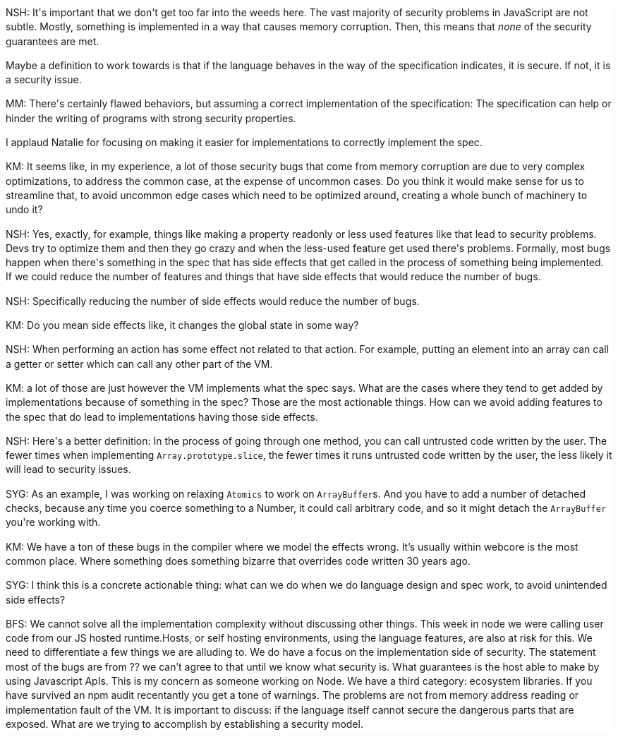 NSH: It's important that we don't get too far into the weeds here. The vast majority of security problems in JavaScript are not subtle. Mostly, something is implemented in a way that causes memory corruption. Then, this means that *none* of the security guarantees are met.

Maybe a definition to work towards is that if the language behaves in the way of the specification indicates, it is secure. If not, it is a security issue.

MM: There's certainly flawed behaviors, but assuming a correct implementation of the specification: The specification can help or hinder the writing of programs with strong security properties.

I applaud Natalie for focusing on making it easier for implementations to correctly implement the spec.

KM: It seems like, in my experience, a lot of those security bugs that come from memory corruption are due to very complex optimizations, to address the common case, at the expense of uncommon cases. Do you think it would make sense for us to streamline that, to avoid uncommon edge cases which need to be optimized around, creating a whole bunch of machinery to undo it?

NSH: Yes, exactly, for example, things like making a property readonly or less used features like that lead to security problems. Devs try to optimize them and then they go crazy and when the less-used feature get used there's problems. Formally, most bugs happen when there's something in the spec that has side effects that get called in the process of something being implemented. If we could reduce the number of features and things that have side effects that would reduce the number of bugs.

NSH: Specifically reducing the number of side effects would reduce the number of bugs.

KM: Do you mean side effects like, it changes the global state in some way?

NSH: When performing an action has some effect not related to that action. For example, putting an element into an array can call a getter or setter which can call any other part of the VM.

KM: a lot of those are just however the VM implements what the spec says. What are the cases where they tend to get added by implementations because of something in the spec? Those are the most actionable things. How can we avoid adding features to the spec that do lead to implementations having those side effects.

NSH: Here's a better definition: In the process of going through one method, you can call untrusted code written by the user. The fewer times when implementing `Array.prototype.slice`, the fewer times it runs untrusted code written by the user, the less likely it will lead to security issues.

SYG: As an example, I was working on relaxing `Atomics` to work on `ArrayBuffer`s. And you have to add a number of detached checks, because any time you coerce something to a Number, it could call arbitrary code, and so it might detach the `ArrayBuffer` you're working with.

KM: We have a ton of these bugs in the compiler where we model the effects wrong. It’s usually within webcore is the most common place. Where something does something bizarre that overrides code written 30 years ago.

SYG: I think this is a concrete actionable thing: what can we do when we do language design and spec work, to avoid unintended side effects?

BFS: We cannot solve all the implementation complexity without discussing other things. This week in node we were calling user code from our JS hosted runtime.Hosts, or self hosting environments, using the language features, are also at risk for this. We need to differentiate a few things we are alluding to. We do have a focus on the implementation side of security. The statement most of the bugs are from ?? we can’t agree to that until we know what security is. What guarantees is the host able to make by using Javascript ApIs. This is my concern as someone working on Node. We have a third category: ecosystem libraries. If you have survived an npm audit recentantly you get a tone of warnings. The problems are not from memory address reading or implementation fault of the VM. It is important to discuss: if the language itself cannot secure the dangerous parts that are exposed. What are we trying to accomplish by establishing a security model.
